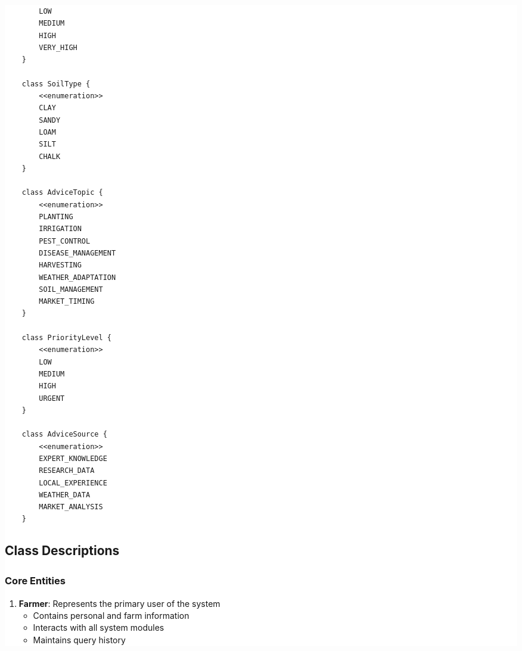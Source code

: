 ```mermaid
        LOW
        MEDIUM
        HIGH
        VERY_HIGH
    }

    class SoilType {
        <<enumeration>>
        CLAY
        SANDY
        LOAM
        SILT
        CHALK
    }

    class AdviceTopic {
        <<enumeration>>
        PLANTING
        IRRIGATION
        PEST_CONTROL
        DISEASE_MANAGEMENT
        HARVESTING
        WEATHER_ADAPTATION
        SOIL_MANAGEMENT
        MARKET_TIMING
    }

    class PriorityLevel {
        <<enumeration>>
        LOW
        MEDIUM
        HIGH
        URGENT
    }

    class AdviceSource {
        <<enumeration>>
        EXPERT_KNOWLEDGE
        RESEARCH_DATA
        LOCAL_EXPERIENCE
        WEATHER_DATA
        MARKET_ANALYSIS
    }
```

## Class Descriptions

### Core Entities

1. **Farmer**: Represents the primary user of the system
   - Contains personal and farm information
   - Interacts with all system modules
   - Maintains query history
